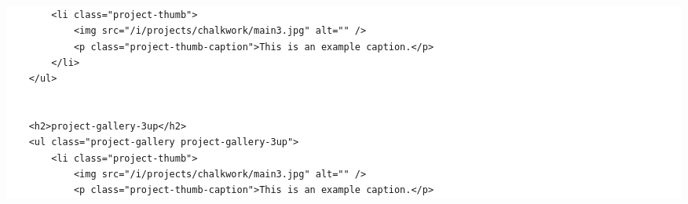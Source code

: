 			<li class="project-thumb">
				<img src="/i/projects/chalkwork/main3.jpg" alt="" />
				<p class="project-thumb-caption">This is an example caption.</p>
			</li>
		</ul>


		<h2>project-gallery-3up</h2>
		<ul class="project-gallery project-gallery-3up">
			<li class="project-thumb">
				<img src="/i/projects/chalkwork/main3.jpg" alt="" />
				<p class="project-thumb-caption">This is an example caption.</p>